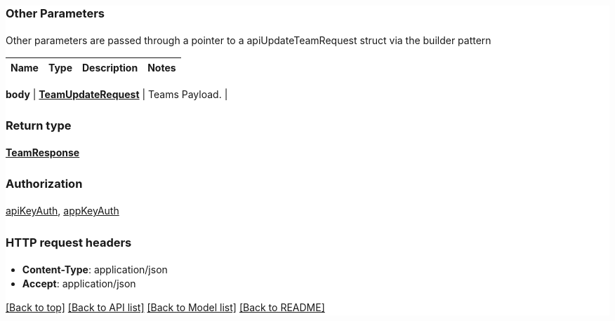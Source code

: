 ### Other Parameters

Other parameters are passed through a pointer to a apiUpdateTeamRequest struct via the builder pattern


Name | Type | Description  | Notes
------------- | ------------- | ------------- | -------------

 **body** | [**TeamUpdateRequest**](TeamUpdateRequest.md) | Teams Payload. | 

### Return type

[**TeamResponse**](TeamResponse.md)

### Authorization

[apiKeyAuth](../README.md#apiKeyAuth), [appKeyAuth](../README.md#appKeyAuth)

### HTTP request headers

- **Content-Type**: application/json
- **Accept**: application/json

[[Back to top]](#) [[Back to API list]](../README.md#documentation-for-api-endpoints)
[[Back to Model list]](../README.md#documentation-for-models)
[[Back to README]](../README.md)

